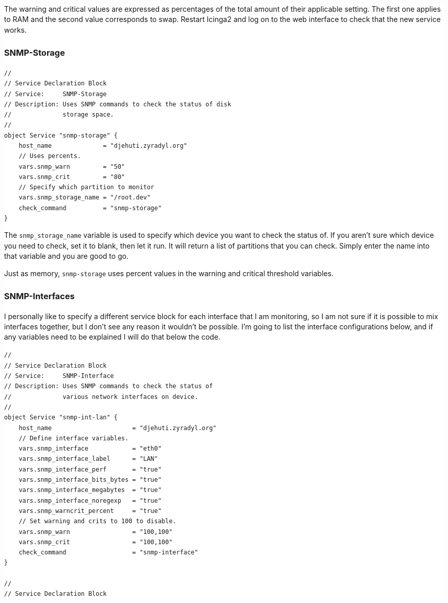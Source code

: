 The warning and critical values are expressed as percentages of the total
amount of their applicable setting. The first one applies to RAM and the second
value corresponds to swap. Restart Icinga2 and log on to the web interface to
check that the new service works.

### SNMP-Storage ###

```
//
// Service Declaration Block
// Service:     SNMP-Storage
// Description: Uses SNMP commands to check the status of disk
//              storage space.
//
object Service "snmp-storage" {
    host_name              = "djehuti.zyradyl.org"
    // Uses percents.
    vars.snmp_warn         = "50"
    vars.snmp_crit         = "80"
    // Specify which partition to monitor
    vars.snmp_storage_name = "/root.dev"
    check_command          = "snmp-storage"
}
```

The `snmp_storage_name` variable is used to specify which device you want to
check the status of. If you aren’t sure which device you need to check, set
it to blank, then let it run. It will return a list of partitions that you can
check. Simply enter the name into that variable and you are good to go.

Just as memory, `snmp-storage` uses percent values in the warning and critical
threshold variables.

### SNMP-Interfaces ###

I personally like to specify a different service block for each interface
that I am monitoring, so I am not sure if it is possible to mix interfaces
together, but I don’t see any reason it wouldn’t be possible. I’m going to
list the interface configurations below, and if any variables need to be
explained I will do that below the code.

```
//
// Service Declaration Block
// Service:     SNMP-Interface
// Description: Uses SNMP commands to check the status of
//              various network interfaces on device.
//
object Service "snmp-int-lan" {
    host_name                      = "djehuti.zyradyl.org"
    // Define interface variables.
    vars.snmp_interface            = "eth0"
    vars.snmp_interface_label      = "LAN"
    vars.snmp_interface_perf       = "true"
    vars.snmp_interface_bits_bytes = "true"
    vars.snmp_interface_megabytes  = "true"
    vars.snmp_interface_noregexp   = "true"
    vars.snmp_warncrit_percent     = "true"
    // Set warning and crits to 100 to disable.
    vars.snmp_warn                 = "100,100"
    vars.snmp_crit                 = "100,100"
    check_command                  = "snmp-interface"
}

//
// Service Declaration Block
```